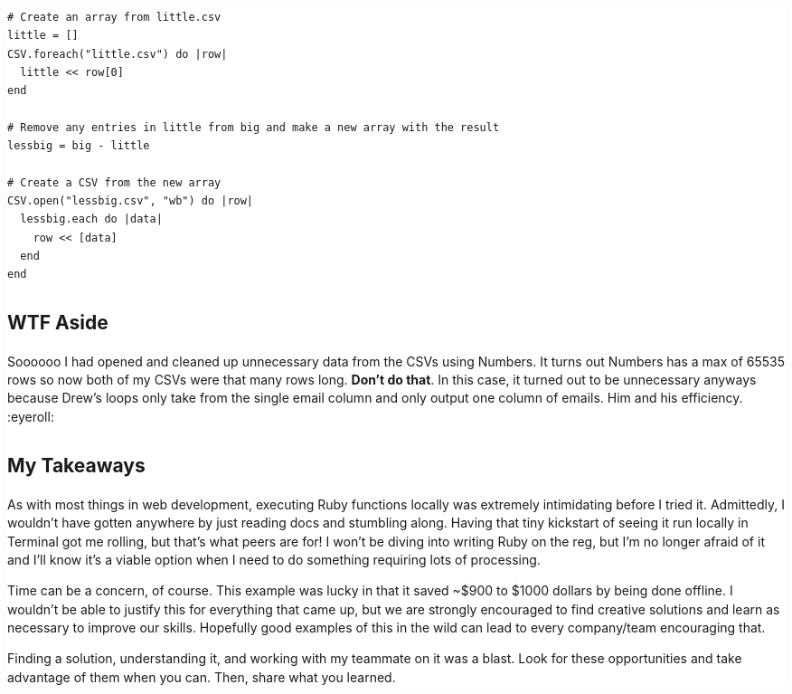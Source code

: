    # Create an array from little.csv
    little = []
    CSV.foreach("little.csv") do |row|
      little << row[0]
    end

    # Remove any entries in little from big and make a new array with the result
    lessbig = big - little

    # Create a CSV from the new array
    CSV.open("lessbig.csv", "wb") do |row|
      lessbig.each do |data|
        row << [data]
      end
    end

## WTF Aside

Soooooo I had opened and cleaned up unnecessary data from the CSVs using Numbers. It turns out Numbers has a max of 65535 rows so now both of my CSVs were that many rows long. **Don’t do that**. In this case, it turned out to be unnecessary anyways because Drew’s loops only take from the single email column and only output one column of emails. Him and his efficiency. :eyeroll:

## My Takeaways

As with most things in web development, executing Ruby functions locally was extremely intimidating before I tried it. Admittedly, I wouldn’t have gotten anywhere by just reading docs and stumbling along. Having that tiny kickstart of seeing it run locally in Terminal got me rolling, but that’s what peers are for! I won’t be diving into writing Ruby on the reg, but I’m no longer afraid of it and I’ll know it’s a viable option when I need to do something requiring lots of processing.

Time can be a concern, of course. This example was lucky in that it saved ~$900 to $1000 dollars by being done offline. I wouldn’t be able to justify this for everything that came up, but we are strongly encouraged to find creative solutions and learn as necessary to improve our skills. Hopefully good examples of this in the wild can lead to every company/team encouraging that.

Finding a solution, understanding it, and working with my teammate on it was a blast. Look for these opportunities and take advantage of them when you can. Then, share what you learned.
